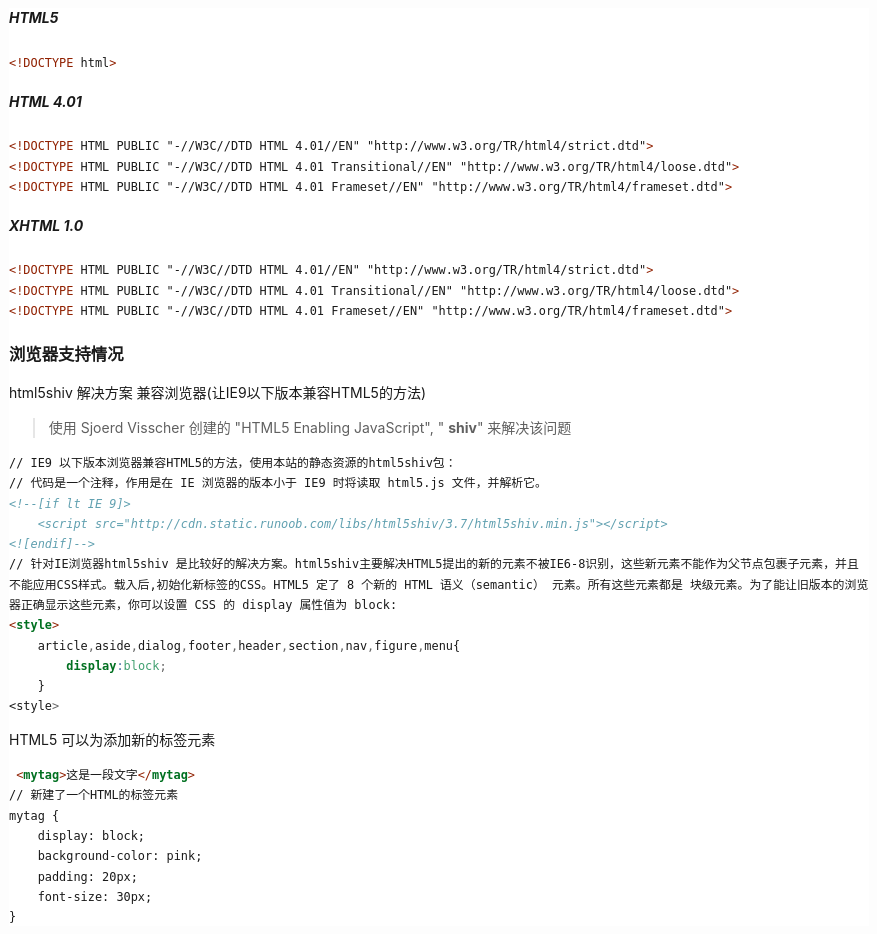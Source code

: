 ##### HTML5

```html
<!DOCTYPE html>
```

##### HTML 4.01

```html
<!DOCTYPE HTML PUBLIC "-//W3C//DTD HTML 4.01//EN" "http://www.w3.org/TR/html4/strict.dtd">
<!DOCTYPE HTML PUBLIC "-//W3C//DTD HTML 4.01 Transitional//EN" "http://www.w3.org/TR/html4/loose.dtd">
<!DOCTYPE HTML PUBLIC "-//W3C//DTD HTML 4.01 Frameset//EN" "http://www.w3.org/TR/html4/frameset.dtd">
```

##### XHTML 1.0

```html
<!DOCTYPE HTML PUBLIC "-//W3C//DTD HTML 4.01//EN" "http://www.w3.org/TR/html4/strict.dtd">
<!DOCTYPE HTML PUBLIC "-//W3C//DTD HTML 4.01 Transitional//EN" "http://www.w3.org/TR/html4/loose.dtd">
<!DOCTYPE HTML PUBLIC "-//W3C//DTD HTML 4.01 Frameset//EN" "http://www.w3.org/TR/html4/frameset.dtd">
```

### 浏览器支持情况

html5shiv 解决方案 兼容浏览器(让IE9以下版本兼容HTML5的方法)

> 使用 Sjoerd Visscher 创建的 "HTML5 Enabling JavaScript", " **shiv**" 来解决该问题

```html
// IE9 以下版本浏览器兼容HTML5的方法，使用本站的静态资源的html5shiv包：
// 代码是一个注释，作用是在 IE 浏览器的版本小于 IE9 时将读取 html5.js 文件，并解析它。
<!--[if lt IE 9]>
    <script src="http://cdn.static.runoob.com/libs/html5shiv/3.7/html5shiv.min.js"></script>
<![endif]-->
// 针对IE浏览器html5shiv 是比较好的解决方案。html5shiv主要解决HTML5提出的新的元素不被IE6-8识别，这些新元素不能作为父节点包裹子元素，并且不能应用CSS样式。载入后,初始化新标签的CSS。HTML5 定了 8 个新的 HTML 语义（semantic） 元素。所有这些元素都是 块级元素。为了能让旧版本的浏览器正确显示这些元素，你可以设置 CSS 的 display 属性值为 block:
<style>
    article,aside,dialog,footer,header,section,nav,figure,menu{
        display:block;
    }
<style>
```

HTML5 可以为添加新的标签元素

```html
 <mytag>这是一段文字</mytag>
// 新建了一个HTML的标签元素
mytag {
    display: block;
    background-color: pink;
    padding: 20px;
    font-size: 30px;
}
```
